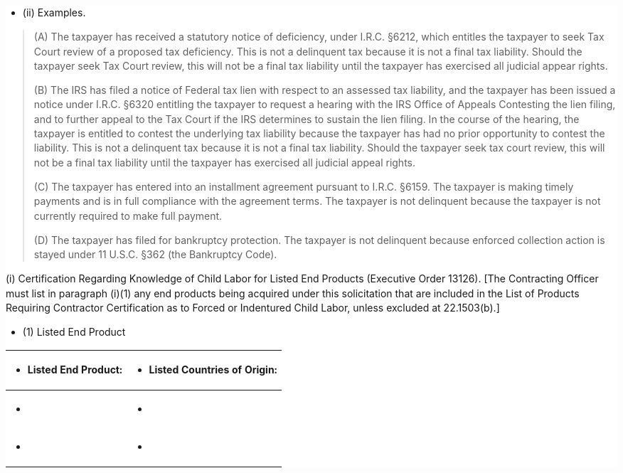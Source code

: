   - (ii) Examples.

> (A) The taxpayer has received a statutory notice of deficiency, under
> I.R.C. §6212, which entitles the taxpayer to seek Tax Court review of
> a proposed tax deficiency. This is not a delinquent tax because it is
> not a final tax liability. Should the taxpayer seek Tax Court review,
> this will not be a final tax liability until the taxpayer has
> exercised all judicial appear rights.
> 
> (B) The IRS has filed a notice of Federal tax lien with respect to an
> assessed tax liability, and the taxpayer has been issued a notice
> under I.R.C. §6320 entitling the taxpayer to request a hearing with
> the IRS Office of Appeals Contesting the lien filing, and to further
> appeal to the Tax Court if the IRS determines to sustain the lien
> filing. In the course of the hearing, the taxpayer is entitled to
> contest the underlying tax liability because the taxpayer has had no
> prior opportunity to contest the liability. This is not a delinquent
> tax because it is not a final tax liability. Should the taxpayer seek
> tax court review, this will not be a final tax liability until the
> taxpayer has exercised all judicial appeal rights.
> 
> (C) The taxpayer has entered into an installment agreement pursuant to
> I.R.C. §6159. The taxpayer is making timely payments and is in full
> compliance with the agreement terms. The taxpayer is not delinquent
> because the taxpayer is not currently required to make full payment.
> 
> (D) The taxpayer has filed for bankruptcy protection. The taxpayer is
> not delinquent because enforced collection action is stayed under 11
> U.S.C. §362 (the Bankruptcy Code).

(i) Certification Regarding Knowledge of Child Labor for Listed End
Products (Executive Order 13126). \[The Contracting Officer must list in
paragraph (i)(1) any end products being acquired under this solicitation
that are included in the List of Products Requiring Contractor
Certification as to Forced or Indentured Child Labor, unless excluded at
22.1503(b).\]

  - (1) Listed End Product

<table>
<thead>
<tr class="header">
<th><ul>
<li><p>Listed End Product:</p></li>
</ul></th>
<th><ul>
<li><p>Listed Countries of Origin:</p></li>
</ul></th>
</tr>
</thead>
<tbody>
<tr class="odd">
<td><ul>
<li></li>
</ul></td>
<td><ul>
<li></li>
</ul></td>
</tr>
<tr class="even">
<td><ul>
<li></li>
</ul></td>
<td><ul>
<li></li>